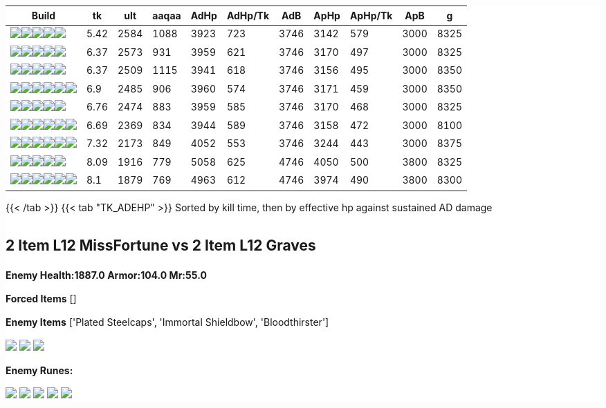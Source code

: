 



 Build |tk|ult|aaqaa|AdHp|AdHp/Tk|AdB|ApHp|ApHp/Tk|ApB|g
-|-|-|-|-|-|-|-|-|-|-
![](/item/3142.png)![](/item/3033.png)![](/item/1053.png)![](/item/1055.png)![](/item/1037.png)|5.42|2584|1088|3923|723|3746|3142|579|3000|8325
![](/item/3142.png)![](/item/6676.png)![](/item/1053.png)![](/item/1055.png)![](/item/1037.png)|6.37|2573|931|3959|621|3746|3170|497|3000|8325
![](/item/3142.png)![](/item/6695.png)![](/item/1053.png)![](/item/1055.png)![](/item/1038.png)|6.37|2509|1115|3941|618|3746|3156|495|3000|8350
![](/item/3142.png)![](/item/6694.png)![](/item/1053.png)![](/item/1055.png)![](/item/1036.png)![](/item/1036.png)|6.9|2485|906|3960|574|3746|3171|459|3000|8350
![](/item/3142.png)![](/item/6696.png)![](/item/1053.png)![](/item/1055.png)![](/item/1037.png)|6.76|2474|883|3959|585|3746|3170|468|3000|8325
![](/item/6691.png)![](/item/6696.png)![](/item/1001.png)![](/item/1053.png)![](/item/1055.png)![](/item/1036.png)|6.69|2369|834|3944|589|3746|3158|472|3000|8100
![](/item/3074.png)![](/item/6696.png)![](/item/1001.png)![](/item/1055.png)![](/item/1037.png)![](/item/1036.png)|7.32|2173|849|4052|553|3746|3244|443|3000|8375
![](/item/3074.png)![](/item/3161.png)![](/item/1001.png)![](/item/1055.png)![](/item/1037.png)|8.09|1916|779|5058|625|4746|4050|500|3800|8325
![](/item/6696.png)![](/item/3161.png)![](/item/1001.png)![](/item/1053.png)![](/item/1055.png)![](/item/1036.png)|8.1|1879|769|4963|612|4746|3974|490|3800|8300
{{< /tab >}}
{{< tab "TK_ADEHP" >}}
Sorted by kill time, then by effective hp against sustained AD damage
## 2 Item L12 MissFortune vs 2 Item L12 Graves

**Enemy Health:1887.0 Armor:104.0 Mr:55.0**


**Forced Items** []








**Enemy Items** ['Plated Steelcaps', 'Immortal Shieldbow', 'Bloodthirster']





![](/item/3047.png)
![](/item/6673.png)
![](/item/3072.png)



**Enemy Runes:**





![](/Styles/Precision/FleetFootwork/FleetFootwork.png)
![](/Styles/Precision/Overheal.png)
![](/Styles/Precision/LegendAlacrity/LegendAlacrity.png)
![](/Styles/Precision/CoupDeGrace/CoupDeGrace.png)
![](/Styles/Domination/EyeballCollection/EyeballCollection.png)
